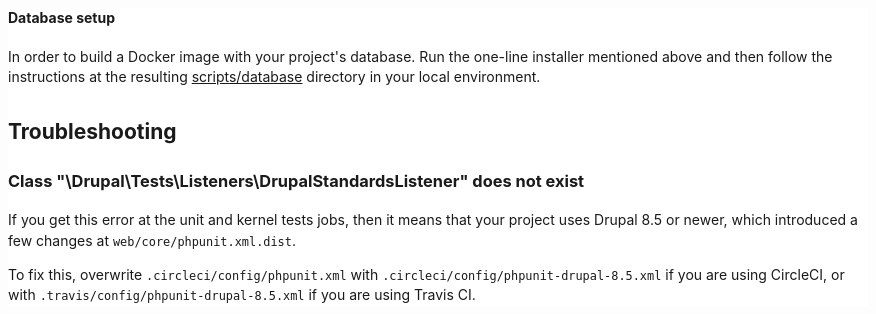 #### Database setup
In order to build a Docker image with your project's database. Run the one-line installer mentioned
above and then follow the instructions at the resulting [scripts/database](dist/github-actions/scripts/database)
directory in your local environment.

## Troubleshooting

### Class "\Drupal\Tests\Listeners\DrupalStandardsListener" does not exist

If you get this error at the unit and kernel tests jobs, then it means that your
project uses Drupal 8.5 or newer, which introduced a few changes at `web/core/phpunit.xml.dist`.

To fix this, overwrite `.circleci/config/phpunit.xml` with `.circleci/config/phpunit-drupal-8.5.xml`
if you are using CircleCI, or with `.travis/config/phpunit-drupal-8.5.xml` if you are using
Travis CI.
